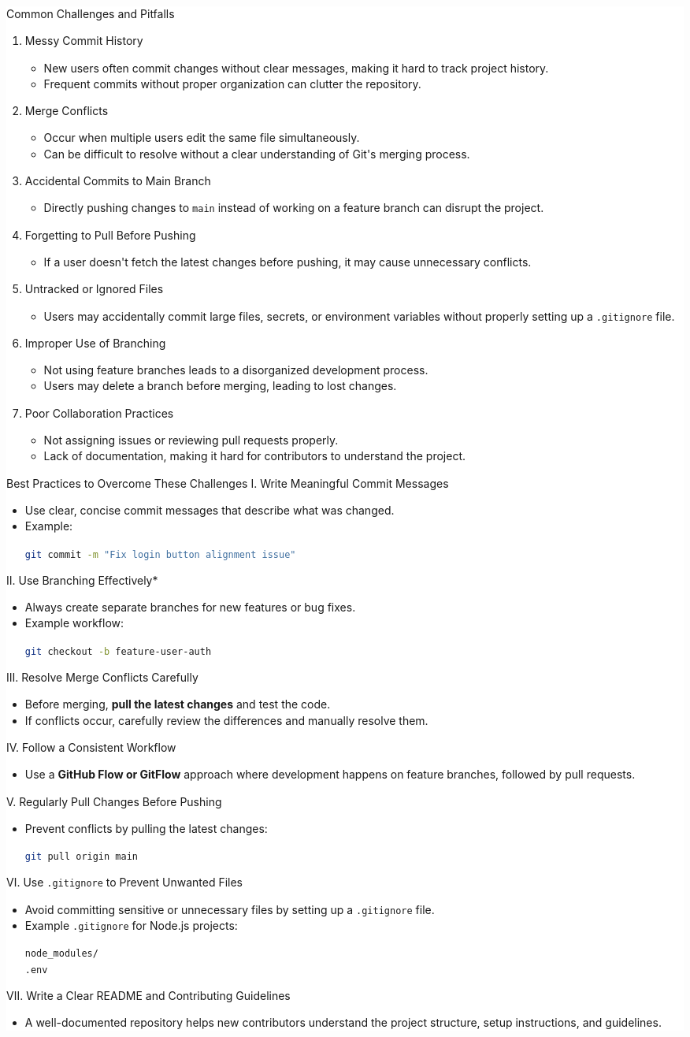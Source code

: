 Common Challenges and Pitfalls 
1. Messy Commit History
   - New users often commit changes without clear messages, making it hard to track project history.  
   - Frequent commits without proper organization can clutter the repository.  

2. Merge Conflicts 
   - Occur when multiple users edit the same file simultaneously.  
   - Can be difficult to resolve without a clear understanding of Git's merging process.  

3. Accidental Commits to Main Branch  
   - Directly pushing changes to `main` instead of working on a feature branch can disrupt the project.  

4. Forgetting to Pull Before Pushing
   - If a user doesn't fetch the latest changes before pushing, it may cause unnecessary conflicts.  

5. Untracked or Ignored Files  
   - Users may accidentally commit large files, secrets, or environment variables without properly setting up a `.gitignore` file.  

6. Improper Use of Branching 
   - Not using feature branches leads to a disorganized development process.  
   - Users may delete a branch before merging, leading to lost changes.  

7. Poor Collaboration Practices 
   - Not assigning issues or reviewing pull requests properly.  
   - Lack of documentation, making it hard for contributors to understand the project.  

Best Practices to Overcome These Challenges
Ⅰ. Write Meaningful Commit Messages
   - Use clear, concise commit messages that describe what was changed.  
   - Example:  
     ```sh
     git commit -m "Fix login button alignment issue"
     ```
Ⅱ. Use Branching Effectively*
   - Always create separate branches for new features or bug fixes.  
   - Example workflow:  
     ```sh
     git checkout -b feature-user-auth
     ```
Ⅲ. Resolve Merge Conflicts Carefully
   - Before merging, **pull the latest changes** and test the code.  
   - If conflicts occur, carefully review the differences and manually resolve them.

Ⅳ. Follow a Consistent Workflow  
   - Use a **GitHub Flow or GitFlow** approach where development happens on feature branches, followed by pull requests.  

Ⅴ. Regularly Pull Changes Before Pushing  
   - Prevent conflicts by pulling the latest changes:  
     ```sh
     git pull origin main
     ```
Ⅵ. Use `.gitignore` to Prevent Unwanted Files 
   - Avoid committing sensitive or unnecessary files by setting up a `.gitignore` file.  
   - Example `.gitignore` for Node.js projects:  
     ```
     node_modules/
     .env
     ```
Ⅶ. Write a Clear README and Contributing Guidelines 
   - A well-documented repository helps new contributors understand the project structure, setup instructions, and guidelines.
